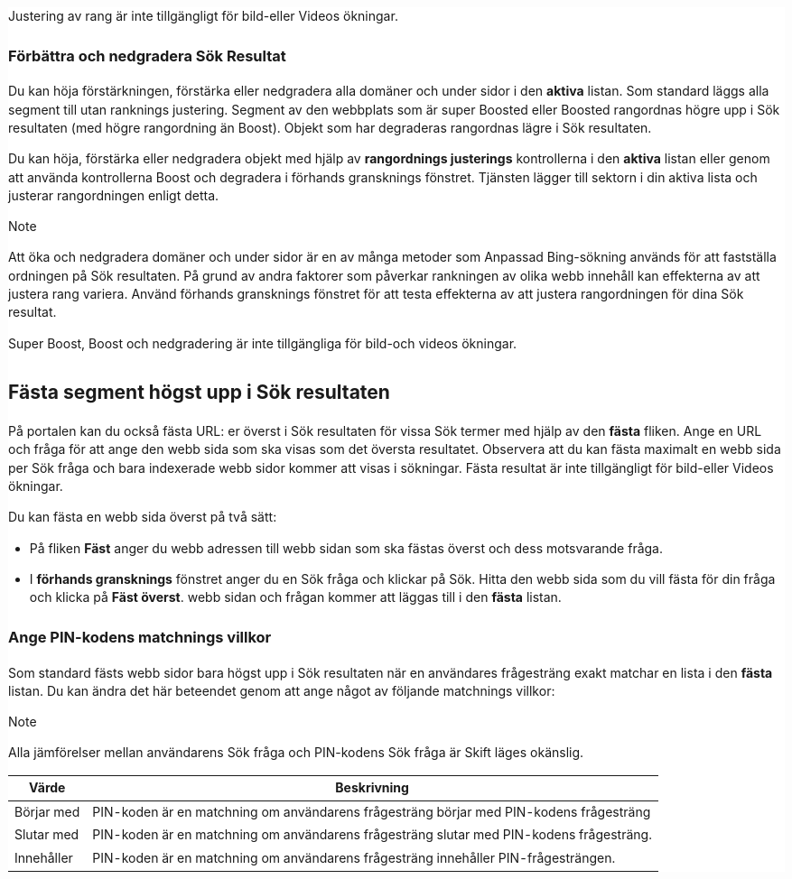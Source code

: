 Justering av rang är inte tillgängligt för bild-eller Videos ökningar.

### <a name="boosting-and-demoting-search-results"></a>Förbättra och nedgradera Sök Resultat

Du kan höja förstärkningen, förstärka eller nedgradera alla domäner och under sidor i den **aktiva** listan. Som standard läggs alla segment till utan ranknings justering. Segment av den webbplats som är super Boosted eller Boosted rangordnas högre upp i Sök resultaten (med högre rangordning än Boost). Objekt som har degraderas rangordnas lägre i Sök resultaten.

Du kan höja, förstärka eller nedgradera objekt med hjälp av **rangordnings justerings** kontrollerna i den **aktiva** listan eller genom att använda kontrollerna Boost och degradera i förhands gransknings fönstret. Tjänsten lägger till sektorn i din aktiva lista och justerar rangordningen enligt detta.

> [!NOTE] 
> Att öka och nedgradera domäner och under sidor är en av många metoder som Anpassad Bing-sökning används för att fastställa ordningen på Sök resultaten. På grund av andra faktorer som påverkar rankningen av olika webb innehåll kan effekterna av att justera rang variera. Använd förhands gransknings fönstret för att testa effekterna av att justera rangordningen för dina Sök resultat. 

Super Boost, Boost och nedgradering är inte tillgängliga för bild-och videos ökningar.

## <a name="pin-slices-to-the-top-of-search-results"></a>Fästa segment högst upp i Sök resultaten

På portalen kan du också fästa URL: er överst i Sök resultaten för vissa Sök termer med hjälp av den **fästa** fliken. Ange en URL och fråga för att ange den webb sida som ska visas som det översta resultatet. Observera att du kan fästa maximalt en webb sida per Sök fråga och bara indexerade webb sidor kommer att visas i sökningar. Fästa resultat är inte tillgängligt för bild-eller Videos ökningar.

Du kan fästa en webb sida överst på två sätt:

* På fliken **Fäst** anger du webb adressen till webb sidan som ska fästas överst och dess motsvarande fråga.

* I **förhands gransknings** fönstret anger du en Sök fråga och klickar på Sök. Hitta den webb sida som du vill fästa för din fråga och klicka på **Fäst överst**. webb sidan och frågan kommer att läggas till i den **fästa** listan.

### <a name="specify-the-pins-match-condition"></a>Ange PIN-kodens matchnings villkor

Som standard fästs webb sidor bara högst upp i Sök resultaten när en användares frågesträng exakt matchar en lista i den **fästa** listan. Du kan ändra det här beteendet genom att ange något av följande matchnings villkor:

> [!NOTE]
> Alla jämförelser mellan användarens Sök fråga och PIN-kodens Sök fråga är Skift läges okänslig.

| Värde | Beskrivning                                                                          |
|---------------|----------------------------------------------------------------------------------|
| Börjar med | PIN-koden är en matchning om användarens frågesträng börjar med PIN-kodens frågesträng |
| Slutar med   | PIN-koden är en matchning om användarens frågesträng slutar med PIN-kodens frågesträng.  |
| Innehåller    | PIN-koden är en matchning om användarens frågesträng innehåller PIN-frågesträngen.   |
